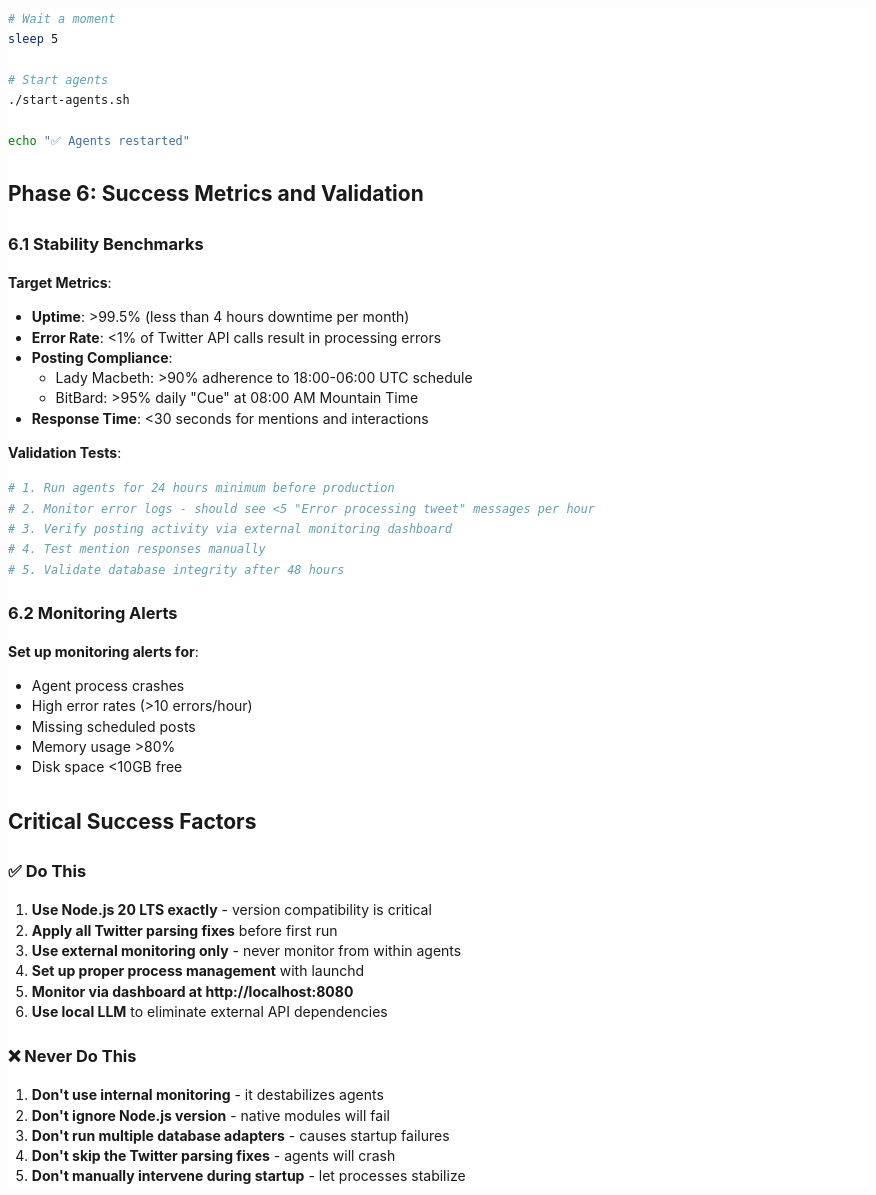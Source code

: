 ```bash
# Wait a moment
sleep 5

# Start agents
./start-agents.sh

echo "✅ Agents restarted"
```

## Phase 6: Success Metrics and Validation

### 6.1 Stability Benchmarks

**Target Metrics**:
- **Uptime**: >99.5% (less than 4 hours downtime per month)
- **Error Rate**: <1% of Twitter API calls result in processing errors
- **Posting Compliance**: 
  - Lady Macbeth: >90% adherence to 18:00-06:00 UTC schedule
  - BitBard: >95% daily "Cue" at 08:00 AM Mountain Time
- **Response Time**: <30 seconds for mentions and interactions

**Validation Tests**:
```bash
# 1. Run agents for 24 hours minimum before production
# 2. Monitor error logs - should see <5 "Error processing tweet" messages per hour
# 3. Verify posting activity via external monitoring dashboard
# 4. Test mention responses manually
# 5. Validate database integrity after 48 hours
```

### 6.2 Monitoring Alerts

**Set up monitoring alerts for**:
- Agent process crashes
- High error rates (>10 errors/hour)
- Missing scheduled posts
- Memory usage >80%
- Disk space <10GB free

## Critical Success Factors

### ✅ **Do This**
1. **Use Node.js 20 LTS exactly** - version compatibility is critical
2. **Apply all Twitter parsing fixes** before first run
3. **Use external monitoring only** - never monitor from within agents
4. **Set up proper process management** with launchd
5. **Monitor via dashboard at http://localhost:8080**
6. **Use local LLM** to eliminate external API dependencies

### ❌ **Never Do This**
1. **Don't use internal monitoring** - it destabilizes agents
2. **Don't ignore Node.js version** - native modules will fail
3. **Don't run multiple database adapters** - causes startup failures  
4. **Don't skip the Twitter parsing fixes** - agents will crash
5. **Don't manually intervene during startup** - let processes stabilize
